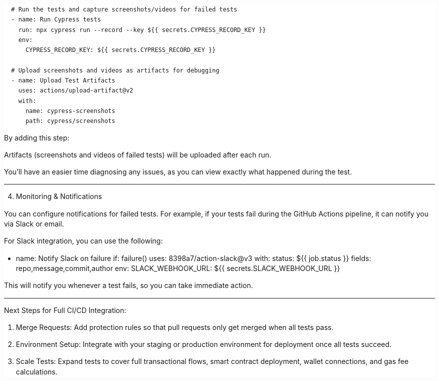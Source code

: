       # Run the tests and capture screenshots/videos for failed tests
      - name: Run Cypress tests
        run: npx cypress run --record --key ${{ secrets.CYPRESS_RECORD_KEY }}
        env:
          CYPRESS_RECORD_KEY: ${{ secrets.CYPRESS_RECORD_KEY }}

      # Upload screenshots and videos as artifacts for debugging
      - name: Upload Test Artifacts
        uses: actions/upload-artifact@v2
        with:
          name: cypress-screenshots
          path: cypress/screenshots

By adding this step:

Artifacts (screenshots and videos of failed tests) will be uploaded after each run.

You’ll have an easier time diagnosing any issues, as you can view exactly what happened during the test.



---

4. Monitoring & Notifications

You can configure notifications for failed tests. For example, if your tests fail during the GitHub Actions pipeline, it can notify you via Slack or email.

For Slack integration, you can use the following:

- name: Notify Slack on failure
  if: failure()
  uses: 8398a7/action-slack@v3
  with:
    status: ${{ job.status }}
    fields: repo,message,commit,author
  env:
    SLACK_WEBHOOK_URL: ${{ secrets.SLACK_WEBHOOK_URL }}

This will notify you whenever a test fails, so you can take immediate action.


---

Next Steps for Full CI/CD Integration:

1. Merge Requests: Add protection rules so that pull requests only get merged when all tests pass.


2. Environment Setup: Integrate with your staging or production environment for deployment once all tests succeed.


3. Scale Tests: Expand tests to cover full transactional flows, smart contract deployment, wallet connections, and gas fee calculations.
